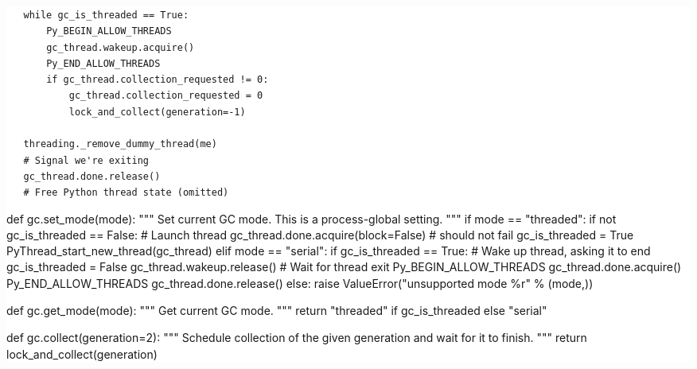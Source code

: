        while gc_is_threaded == True:
           Py_BEGIN_ALLOW_THREADS
           gc_thread.wakeup.acquire()
           Py_END_ALLOW_THREADS
           if gc_thread.collection_requested != 0:
               gc_thread.collection_requested = 0
               lock_and_collect(generation=-1)

       threading._remove_dummy_thread(me)
       # Signal we're exiting
       gc_thread.done.release()
       # Free Python thread state (omitted)


   def gc.set_mode(mode):
       """
       Set current GC mode.  This is a process-global setting.
       """
       if mode == "threaded":
           if not gc_is_threaded == False:
               # Launch thread
               gc_thread.done.acquire(block=False)  # should not fail
               gc_is_threaded = True
               PyThread_start_new_thread(gc_thread)
       elif mode == "serial":
           if gc_is_threaded == True:
               # Wake up thread, asking it to end
               gc_is_threaded = False
               gc_thread.wakeup.release()
               # Wait for thread exit
               Py_BEGIN_ALLOW_THREADS
               gc_thread.done.acquire()
               Py_END_ALLOW_THREADS
               gc_thread.done.release()
       else:
           raise ValueError("unsupported mode %r" % (mode,))


   def gc.get_mode(mode):
       """
       Get current GC mode.
       """
       return "threaded" if gc_is_threaded else "serial"


   def gc.collect(generation=2):
       """
       Schedule collection of the given generation and wait for it to
       finish.
       """
       return lock_and_collect(generation)
